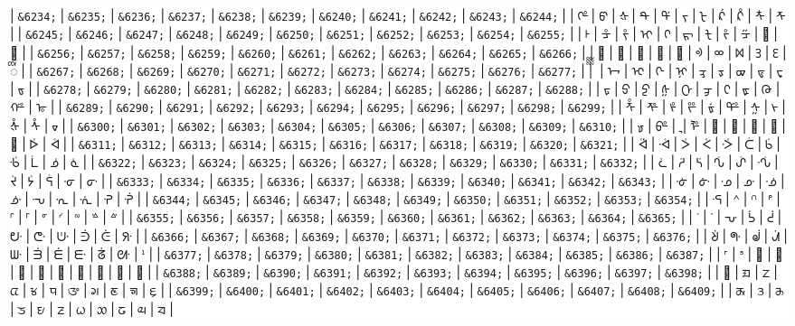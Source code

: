 | `&6234;` | `&6235;` | `&6236;` | `&6237;` | `&6238;` | `&6239;` | `&6240;` | `&6241;` | `&6242;` | `&6243;` | `&6244;` | 
| &#6245; | &#6246; | &#6247; | &#6248; | &#6249; | &#6250; | &#6251; | &#6252; | &#6253; | &#6254; | &#6255; | 
| `&6245;` | `&6246;` | `&6247;` | `&6248;` | `&6249;` | `&6250;` | `&6251;` | `&6252;` | `&6253;` | `&6254;` | `&6255;` | 
| &#6256; | &#6257; | &#6258; | &#6259; | &#6260; | &#6261; | &#6262; | &#6263; | &#6264; | &#6265; | &#6266; | 
| `&6256;` | `&6257;` | `&6258;` | `&6259;` | `&6260;` | `&6261;` | `&6262;` | `&6263;` | `&6264;` | `&6265;` | `&6266;` | 
| &#6267; | &#6268; | &#6269; | &#6270; | &#6271; | &#6272; | &#6273; | &#6274; | &#6275; | &#6276; | &#6277; | 
| `&6267;` | `&6268;` | `&6269;` | `&6270;` | `&6271;` | `&6272;` | `&6273;` | `&6274;` | `&6275;` | `&6276;` | `&6277;` | 
| &#6278; | &#6279; | &#6280; | &#6281; | &#6282; | &#6283; | &#6284; | &#6285; | &#6286; | &#6287; | &#6288; | 
| `&6278;` | `&6279;` | `&6280;` | `&6281;` | `&6282;` | `&6283;` | `&6284;` | `&6285;` | `&6286;` | `&6287;` | `&6288;` | 
| &#6289; | &#6290; | &#6291; | &#6292; | &#6293; | &#6294; | &#6295; | &#6296; | &#6297; | &#6298; | &#6299; | 
| `&6289;` | `&6290;` | `&6291;` | `&6292;` | `&6293;` | `&6294;` | `&6295;` | `&6296;` | `&6297;` | `&6298;` | `&6299;` | 
| &#6300; | &#6301; | &#6302; | &#6303; | &#6304; | &#6305; | &#6306; | &#6307; | &#6308; | &#6309; | &#6310; | 
| `&6300;` | `&6301;` | `&6302;` | `&6303;` | `&6304;` | `&6305;` | `&6306;` | `&6307;` | `&6308;` | `&6309;` | `&6310;` | 
| &#6311; | &#6312; | &#6313; | &#6314; | &#6315; | &#6316; | &#6317; | &#6318; | &#6319; | &#6320; | &#6321; | 
| `&6311;` | `&6312;` | `&6313;` | `&6314;` | `&6315;` | `&6316;` | `&6317;` | `&6318;` | `&6319;` | `&6320;` | `&6321;` | 
| &#6322; | &#6323; | &#6324; | &#6325; | &#6326; | &#6327; | &#6328; | &#6329; | &#6330; | &#6331; | &#6332; | 
| `&6322;` | `&6323;` | `&6324;` | `&6325;` | `&6326;` | `&6327;` | `&6328;` | `&6329;` | `&6330;` | `&6331;` | `&6332;` | 
| &#6333; | &#6334; | &#6335; | &#6336; | &#6337; | &#6338; | &#6339; | &#6340; | &#6341; | &#6342; | &#6343; | 
| `&6333;` | `&6334;` | `&6335;` | `&6336;` | `&6337;` | `&6338;` | `&6339;` | `&6340;` | `&6341;` | `&6342;` | `&6343;` | 
| &#6344; | &#6345; | &#6346; | &#6347; | &#6348; | &#6349; | &#6350; | &#6351; | &#6352; | &#6353; | &#6354; | 
| `&6344;` | `&6345;` | `&6346;` | `&6347;` | `&6348;` | `&6349;` | `&6350;` | `&6351;` | `&6352;` | `&6353;` | `&6354;` | 
| &#6355; | &#6356; | &#6357; | &#6358; | &#6359; | &#6360; | &#6361; | &#6362; | &#6363; | &#6364; | &#6365; | 
| `&6355;` | `&6356;` | `&6357;` | `&6358;` | `&6359;` | `&6360;` | `&6361;` | `&6362;` | `&6363;` | `&6364;` | `&6365;` | 
| &#6366; | &#6367; | &#6368; | &#6369; | &#6370; | &#6371; | &#6372; | &#6373; | &#6374; | &#6375; | &#6376; | 
| `&6366;` | `&6367;` | `&6368;` | `&6369;` | `&6370;` | `&6371;` | `&6372;` | `&6373;` | `&6374;` | `&6375;` | `&6376;` | 
| &#6377; | &#6378; | &#6379; | &#6380; | &#6381; | &#6382; | &#6383; | &#6384; | &#6385; | &#6386; | &#6387; | 
| `&6377;` | `&6378;` | `&6379;` | `&6380;` | `&6381;` | `&6382;` | `&6383;` | `&6384;` | `&6385;` | `&6386;` | `&6387;` | 
| &#6388; | &#6389; | &#6390; | &#6391; | &#6392; | &#6393; | &#6394; | &#6395; | &#6396; | &#6397; | &#6398; | 
| `&6388;` | `&6389;` | `&6390;` | `&6391;` | `&6392;` | `&6393;` | `&6394;` | `&6395;` | `&6396;` | `&6397;` | `&6398;` | 
| &#6399; | &#6400; | &#6401; | &#6402; | &#6403; | &#6404; | &#6405; | &#6406; | &#6407; | &#6408; | &#6409; | 
| `&6399;` | `&6400;` | `&6401;` | `&6402;` | `&6403;` | `&6404;` | `&6405;` | `&6406;` | `&6407;` | `&6408;` | `&6409;` | 
| &#6410; | &#6411; | &#6412; | &#6413; | &#6414; | &#6415; | &#6416; | &#6417; | &#6418; | &#6419; | &#6420; | 
